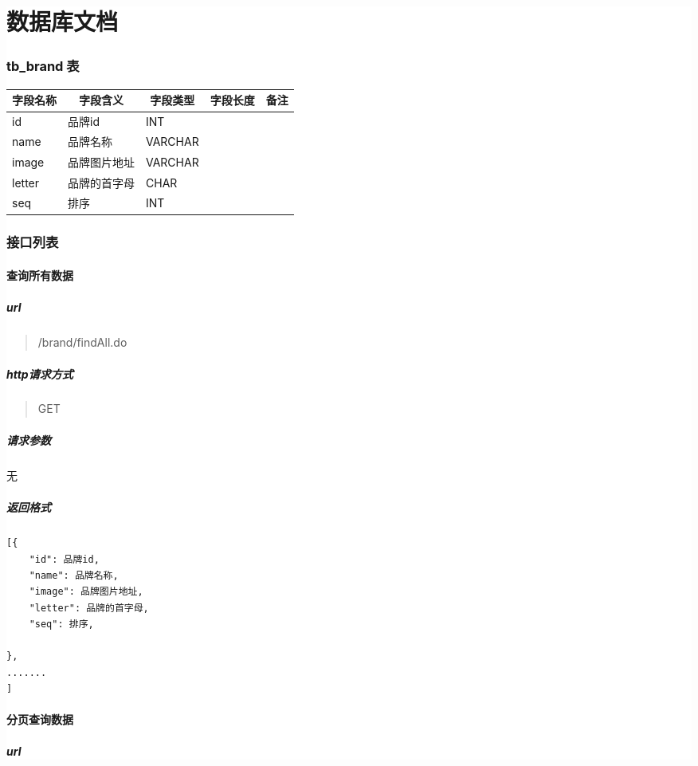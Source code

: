 # 数据库文档 

### tb_brand  表

| 字段名称 | 字段含义 | 字段类型| 字段长度 | 备注   |
| ---- | ---- | ------- | ---- | ---- |
| id  | 品牌id | INT   |      |      |
| name  | 品牌名称 | VARCHAR   |      |      |
| image  | 品牌图片地址 | VARCHAR   |      |      |
| letter  | 品牌的首字母 | CHAR   |      |      |
| seq  | 排序 | INT   |      |      |




### 接口列表

#### 查询所有数据  

##### url 

> /brand/findAll.do

##### http请求方式 

> GET

##### 请求参数

无

##### 返回格式

```
[{
	"id": 品牌id,
	"name": 品牌名称,
	"image": 品牌图片地址,
	"letter": 品牌的首字母,
	"seq": 排序,

},
.......
]
```



#### 分页查询数据  

##### url
